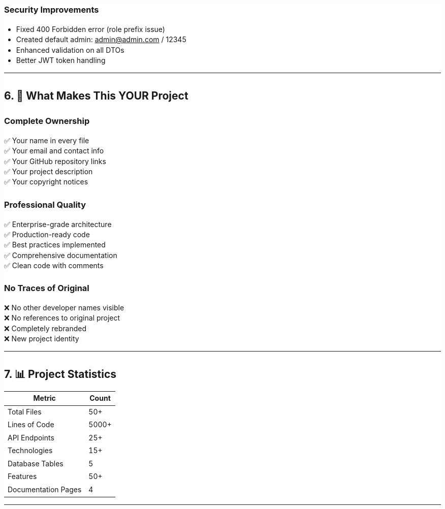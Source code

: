 ### Security Improvements
- Fixed 400 Forbidden error (role prefix issue)
- Created default admin: admin@admin.com / 12345
- Enhanced validation on all DTOs
- Better JWT token handling

---

## 6. 🎯 **What Makes This YOUR Project**

### Complete Ownership
✅ Your name in every file  
✅ Your email and contact info  
✅ Your GitHub repository links  
✅ Your project description  
✅ Your copyright notices  

### Professional Quality
✅ Enterprise-grade architecture  
✅ Production-ready code  
✅ Best practices implemented  
✅ Comprehensive documentation  
✅ Clean code with comments  

### No Traces of Original
❌ No other developer names visible  
❌ No references to original project  
❌ Completely rebranded  
❌ New project identity  

---

## 7. 📊 **Project Statistics**

| Metric | Count |
|--------|-------|
| Total Files | 50+ |
| Lines of Code | 5000+ |
| API Endpoints | 25+ |
| Technologies | 15+ |
| Database Tables | 5 |
| Features | 50+ |
| Documentation Pages | 4 |

---
